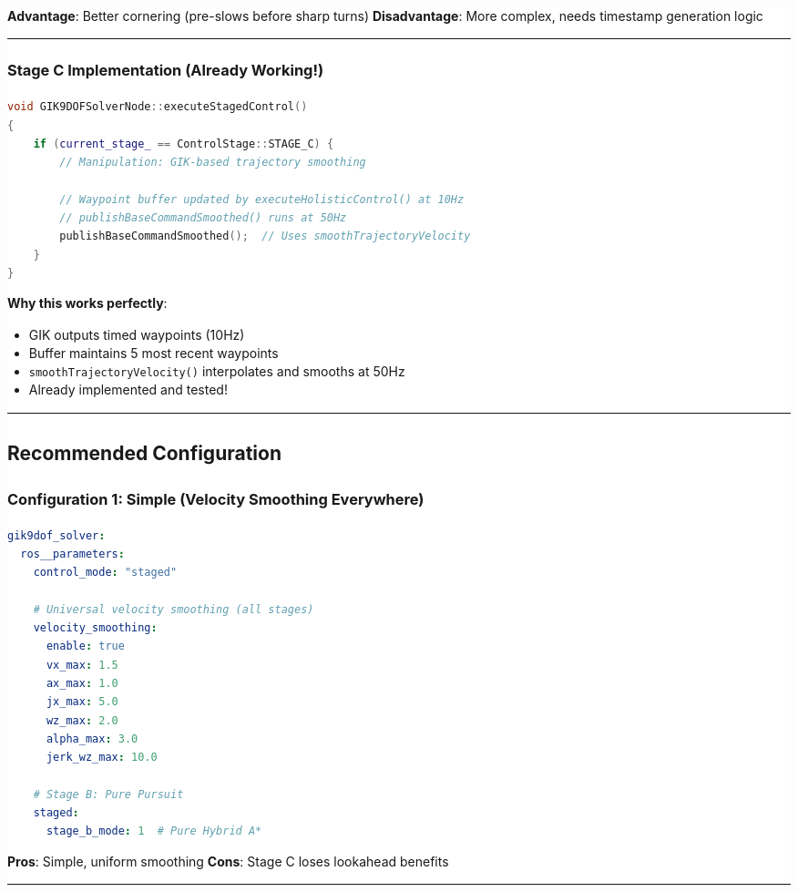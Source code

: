 **Advantage**: Better cornering (pre-slows before sharp turns)
**Disadvantage**: More complex, needs timestamp generation logic

---

### Stage C Implementation (Already Working!)
```cpp
void GIK9DOFSolverNode::executeStagedControl()
{
    if (current_stage_ == ControlStage::STAGE_C) {
        // Manipulation: GIK-based trajectory smoothing
        
        // Waypoint buffer updated by executeHolisticControl() at 10Hz
        // publishBaseCommandSmoothed() runs at 50Hz
        publishBaseCommandSmoothed();  // Uses smoothTrajectoryVelocity
    }
}
```

**Why this works perfectly**:
- GIK outputs timed waypoints (10Hz)
- Buffer maintains 5 most recent waypoints
- `smoothTrajectoryVelocity()` interpolates and smooths at 50Hz
- Already implemented and tested!

---

## Recommended Configuration

### Configuration 1: Simple (Velocity Smoothing Everywhere)
```yaml
gik9dof_solver:
  ros__parameters:
    control_mode: "staged"
    
    # Universal velocity smoothing (all stages)
    velocity_smoothing:
      enable: true
      vx_max: 1.5
      ax_max: 1.0
      jx_max: 5.0
      wz_max: 2.0
      alpha_max: 3.0
      jerk_wz_max: 10.0
    
    # Stage B: Pure Pursuit
    staged:
      stage_b_mode: 1  # Pure Hybrid A*
```

**Pros**: Simple, uniform smoothing
**Cons**: Stage C loses lookahead benefits

---